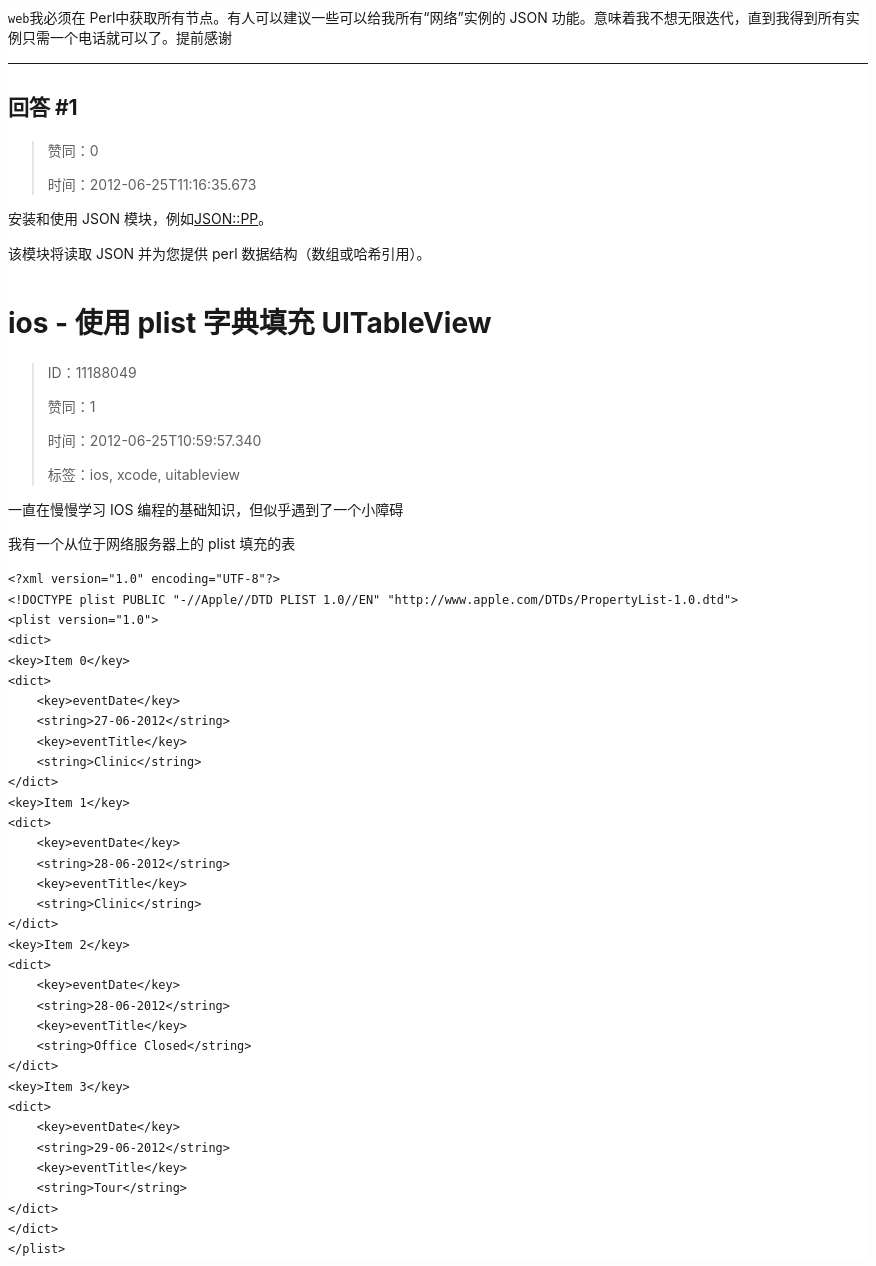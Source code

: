 `web`我必须在 Perl中获取所有节点。有人可以建议一些可以给我所有“网络”实例的 JSON 功能。意味着我不想无限迭代，直到我得到所有实例只需一个电话就可以了。提前感谢

* * *

## 回答 #1

> 赞同：0
> 
> 时间：2012-06-25T11:16:35.673

安装和使用 JSON 模块，例如[JSON::PP](https://metacpan.org/module/JSON%3a%3aPP)。

该模块将读取 JSON 并为您提供 perl 数据结构（数组或哈希引用）。

# ios - 使用 plist 字典填充 UITableView

> ID：11188049
> 
> 赞同：1
> 
> 时间：2012-06-25T10:59:57.340
> 
> 标签：ios, xcode, uitableview

一直在慢慢学习 IOS 编程的基础知识，但似乎遇到了一个小障碍

我有一个从位于网络服务器上的 plist 填充的表

```
<?xml version="1.0" encoding="UTF-8"?>
<!DOCTYPE plist PUBLIC "-//Apple//DTD PLIST 1.0//EN" "http://www.apple.com/DTDs/PropertyList-1.0.dtd">
<plist version="1.0">
<dict>
<key>Item 0</key>
<dict>
    <key>eventDate</key>
    <string>27-06-2012</string>
    <key>eventTitle</key>
    <string>Clinic</string>
</dict>
<key>Item 1</key>
<dict>
    <key>eventDate</key>
    <string>28-06-2012</string>
    <key>eventTitle</key>
    <string>Clinic</string>
</dict>
<key>Item 2</key>
<dict>
    <key>eventDate</key>
    <string>28-06-2012</string>
    <key>eventTitle</key>
    <string>Office Closed</string>
</dict>
<key>Item 3</key>
<dict>
    <key>eventDate</key>
    <string>29-06-2012</string>
    <key>eventTitle</key>
    <string>Tour</string>
</dict>
</dict>
</plist> 
```

